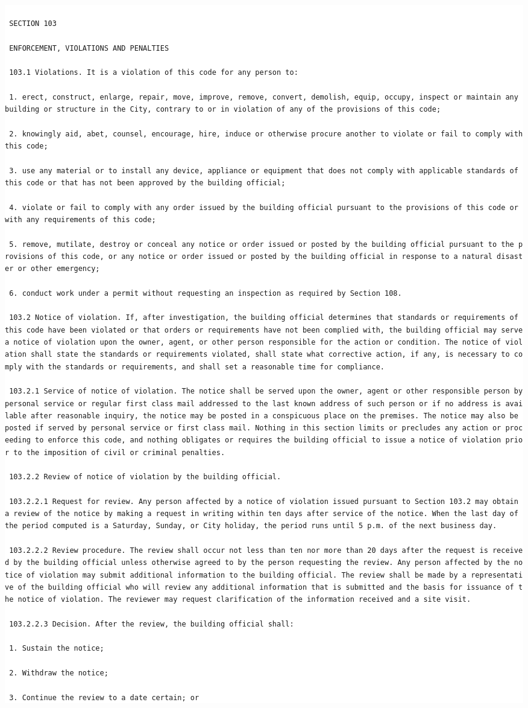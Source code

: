 ```

 SECTION 103

 ENFORCEMENT, VIOLATIONS AND PENALTIES

 103.1 Violations. It is a violation of this code for any person to:

 1. erect, construct, enlarge, repair, move, improve, remove, convert, demolish, equip, occupy, inspect or maintain any building or structure in the City, contrary to or in violation of any of the provisions of this code;

 2. knowingly aid, abet, counsel, encourage, hire, induce or otherwise procure another to violate or fail to comply with this code;

 3. use any material or to install any device, appliance or equipment that does not comply with applicable standards of this code or that has not been approved by the building official;

 4. violate or fail to comply with any order issued by the building official pursuant to the provisions of this code or with any requirements of this code;

 5. remove, mutilate, destroy or conceal any notice or order issued or posted by the building official pursuant to the provisions of this code, or any notice or order issued or posted by the building official in response to a natural disaster or other emergency;

 6. conduct work under a permit without requesting an inspection as required by Section 108.

 103.2 Notice of violation. If, after investigation, the building official determines that standards or requirements of this code have been violated or that orders or requirements have not been complied with, the building official may serve a notice of violation upon the owner, agent, or other person responsible for the action or condition. The notice of violation shall state the standards or requirements violated, shall state what corrective action, if any, is necessary to comply with the standards or requirements, and shall set a reasonable time for compliance.

 103.2.1 Service of notice of violation. The notice shall be served upon the owner, agent or other responsible person by personal service or regular first class mail addressed to the last known address of such person or if no address is available after reasonable inquiry, the notice may be posted in a conspicuous place on the premises. The notice may also be posted if served by personal service or first class mail. Nothing in this section limits or precludes any action or proceeding to enforce this code, and nothing obligates or requires the building official to issue a notice of violation prior to the imposition of civil or criminal penalties.

 103.2.2 Review of notice of violation by the building official.

 103.2.2.1 Request for review. Any person affected by a notice of violation issued pursuant to Section 103.2 may obtain a review of the notice by making a request in writing within ten days after service of the notice. When the last day of the period computed is a Saturday, Sunday, or City holiday, the period runs until 5 p.m. of the next business day.

 103.2.2.2 Review procedure. The review shall occur not less than ten nor more than 20 days after the request is received by the building official unless otherwise agreed to by the person requesting the review. Any person affected by the notice of violation may submit additional information to the building official. The review shall be made by a representative of the building official who will review any additional information that is submitted and the basis for issuance of the notice of violation. The reviewer may request clarification of the information received and a site visit.

 103.2.2.3 Decision. After the review, the building official shall:

 1. Sustain the notice;

 2. Withdraw the notice;

 3. Continue the review to a date certain; or

```
